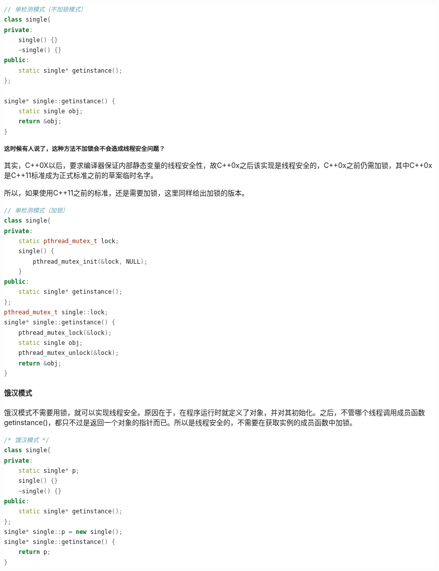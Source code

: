 ```c++
// 单检测模式（不加锁模式）
class single{
private:
	single() {}
	~single() {}
public:
	static single* getinstance();
};

single* single::getinstance() {
	static single obj;
	return &obj;
}
```

**`这时候有人说了，这种方法不加锁会不会造成线程安全问题？`**

其实，C++0X以后，要求编译器保证内部静态变量的线程安全性，故C++0x之后该实现是线程安全的，C++0x之前仍需加锁，其中C++0x是C++11标准成为正式标准之前的草案临时名字。

所以，如果使用C++11之前的标准，还是需要加锁，这里同样给出加锁的版本。

```c++
// 单检测模式（加锁）
class single{
private:
	static pthread_mutex_t lock;
	single() {
		pthread_mutex_init(&lock, NULL);
	}
public:
	static single* getinstance();
};
pthread_mutex_t single::lock;
single* single::getinstance() {
	pthread_mutex_lock(&lock);
	static single obj;
	pthread_mutex_unlock(&lock);
	return &obj;
}
```

#### **饿汉模式**

饿汉模式不需要用锁，就可以实现线程安全。原因在于，在程序运行时就定义了对象，并对其初始化。之后，不管哪个线程调用成员函数getinstance()，都只不过是返回一个对象的指针而已。所以是线程安全的，不需要在获取实例的成员函数中加锁。

```c++
/* 饿汉模式 */
class single{
private:
	static single* p;
	single() {}
	~single() {}
public:
	static single* getinstance();
};
single* single::p = new single();
single* single::getinstance() {
	return p;
}
```
